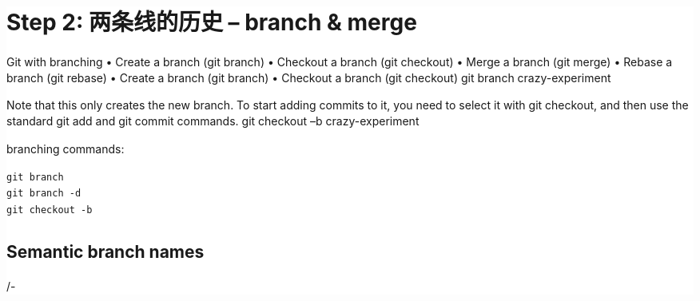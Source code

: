 # Step 2: 两条线的历史 – branch & merge

Git with branching
• Create a branch (git branch)
• Checkout a branch (git checkout)
• Merge a branch (git merge)
• Rebase a branch (git rebase)
• Create a branch (git branch)
• Checkout a branch (git checkout)
git branch crazy-experiment

Note that this only creates the new branch. To start adding commits to it, you need to select
it with git checkout, and then use the standard git add and git commit commands.
git checkout –b crazy-experiment

branching commands:
```
git branch
git branch -d
git checkout -b

```

## Semantic branch names

<type>/<ticket-number>-<title>
e.g. feat/JR-101-create-header-for-home-page


• feature
• fix/bugfix/hotfix
• chore
https://www.conventionalcommits.org/en/v1.0.0-beta.4/


• Merge a branch (git merge)
Git merge lets you take the independent lines of development created by git branch and integrate
them into a single branch. Git merge will combine multiple sequences of commits into one unified
history. In the most frequent use cases, git merge is used to combine two branches.

• Merge a branch (git merge)
# Start a new feature
git checkout -b new-feature
# Edit some files
git add <file>
git commit -m "Start a feature"
# Edit some files
git add <file>
git commit -m "Finish a feature"
# Merge in the new-feature branch
git checkout main
git merge new-feature
git branch -d new-feature
